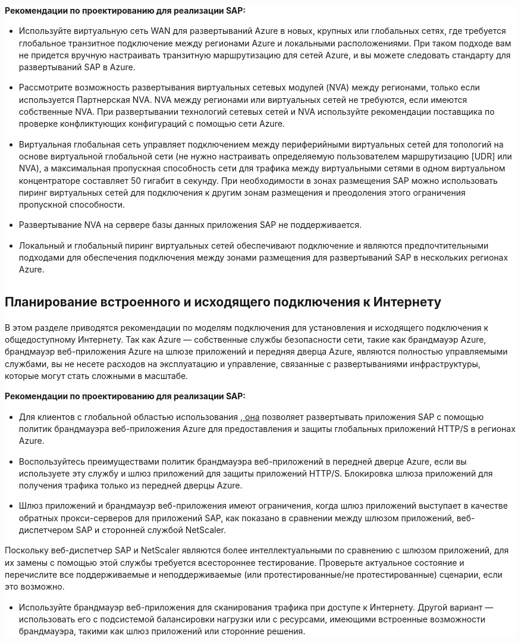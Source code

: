 **Рекомендации по проектированию для реализации SAP:**

- Используйте виртуальную сеть WAN для развертываний Azure в новых, крупных или глобальных сетях, где требуется глобальное транзитное подключение между регионами Azure и локальными расположениями. При таком подходе вам не придется вручную настраивать транзитную маршрутизацию для сетей Azure, и вы можете следовать стандарту для развертываний SAP в Azure.

- Рассмотрите возможность развертывания виртуальных сетевых модулей (NVA) между регионами, только если используется Партнерская NVA. NVA между регионами или виртуальных сетей не требуются, если имеются собственные NVA. При развертывании технологий сетевых сетей и NVA используйте рекомендации поставщика по проверке конфликтующих конфигураций с помощью сети Azure.

- Виртуальная глобальная сеть управляет подключением между периферийными виртуальных сетей для топологий на основе виртуальной глобальной сети (не нужно настраивать определяемую пользователем маршрутизацию [UDR] или NVA), а максимальная пропускная способность сети для трафика между виртуальными сетями в одном виртуальном концентраторе составляет 50 гигабит в секунду. При необходимости в зонах размещения SAP можно использовать пиринг виртуальных сетей для подключения к другим зонам размещения и преодоления этого ограничения пропускной способности.

- Развертывание NVA на сервере базы данных приложения SAP не поддерживается.

- Локальный и глобальный пиринг виртуальных сетей обеспечивают подключение и являются предпочтительными подходами для обеспечения подключения между зонами размещения для развертываний SAP в нескольких регионах Azure.

## <a name="plan-for-in--and-outbound-internet-connectivity"></a>Планирование встроенного и исходящего подключения к Интернету

В этом разделе приводятся рекомендации по моделям подключения для установления и исходящего подключения к общедоступному Интернету. Так как Azure — собственные службы безопасности сети, такие как брандмауэр Azure, брандмауэр веб-приложения Azure на шлюзе приложений и передняя дверца Azure, являются полностью управляемыми службами, вы не несете расходов на эксплуатацию и управление, связанные с развертываниями инфраструктуры, которые могут стать сложными в масштабе.

**Рекомендации по проектированию для реализации SAP:**

- Для клиентов с глобальной областью использования [, она](/azure/frontdoor/front-door-overview) позволяет развертывать приложения SAP с помощью политик брандмауэра веб-приложения Azure для предоставления и защиты глобальных приложений HTTP/S в регионах Azure.

- Воспользуйтесь преимуществами политик брандмауэра веб-приложений в передней дверце Azure, если вы используете эту службу и шлюз приложений для защиты приложений HTTP/S. Блокировка шлюза приложений для получения трафика только из передней дверцы Azure.

- Шлюз приложений и брандмауэр веб-приложения имеют ограничения, когда шлюз приложений выступает в качестве обратных прокси-серверов для приложений SAP, как показано в сравнении между шлюзом приложений, веб-диспетчером SAP и сторонней службой NetScaler.

Поскольку веб-диспетчер SAP и NetScaler являются более интеллектуальными по сравнению с шлюзом приложений, для их замены с помощью этой службы требуется всестороннее тестирование. Проверьте актуальное состояние и перечислите все поддерживаемые и неподдерживаемые (или протестированные/не протестированные) сценарии, если это возможно.

- Используйте брандмауэр веб-приложения для сканирования трафика при доступе к Интернету. Другой вариант — использовать его с подсистемой балансировки нагрузки или с ресурсами, имеющими встроенные возможности брандмауэра, такими как шлюз приложений или сторонние решения.
